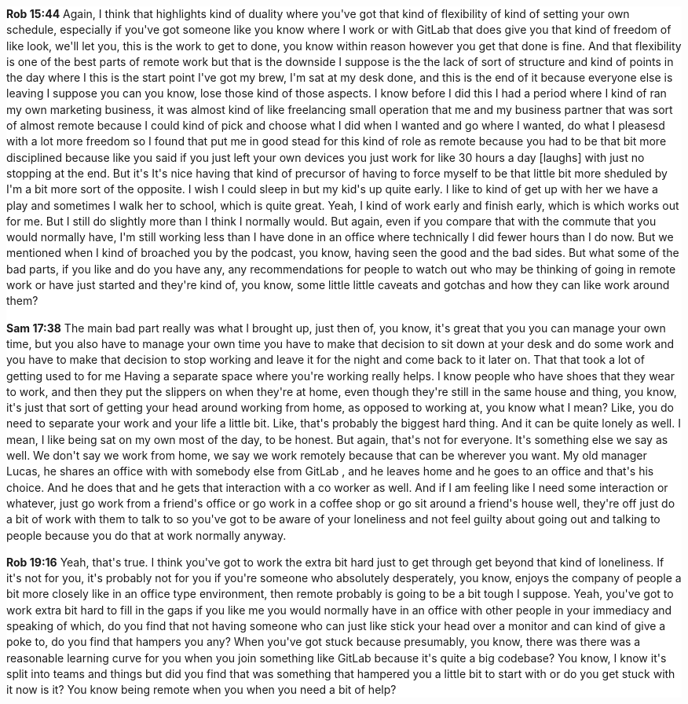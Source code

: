**Rob    15:44** Again, I think that highlights kind of duality where you've got that kind of flexibility of kind of setting your own schedule, especially if you've got someone like you know where I work or with GitLab that does give you that kind of freedom of like look, we'll let you, this is the work to get to done, you know within reason however you get that done is fine. And that flexibility is one of the best parts of remote work but that is the downside I suppose is the the lack of sort of structure and kind of points in the day where I this is the start point I've got my brew, I'm sat at my desk done, and this is the end of it because everyone else is leaving I suppose you can you know, lose those kind of those aspects. I know before I did this I had a period where I kind of ran my own marketing business, it was almost kind of like freelancing small operation that me and my business partner that was sort of almost remote because I could kind of pick and choose what I did when I wanted and go where I wanted, do what I pleasesd with a lot more freedom so I found that put me in good stead for this kind of role as remote because you had to be that bit more disciplined because like you said if you just left your own devices you just work for like 30 hours a day [laughs] with just no stopping at the end. But it's It's nice having that kind of precursor of having to force myself to be that little bit more sheduled by I'm a bit more sort of the opposite. I wish I could sleep in but my kid's up quite early. I like to kind of get up with her we have a play and sometimes I walk her to school, which is quite great. Yeah, I kind of work early and finish early, which is which works out for me. But I still do slightly more than I think I normally would. But again, even if you compare that with the commute that you would normally have, I'm still working less than I have done in an office where technically I did fewer hours than I do now. But we mentioned when I kind of broached you by the podcast, you know, having seen the good and the bad sides. But what some of the bad parts, if you like and do you have any, any recommendations for people to watch out who may be thinking of going in remote work or have just started and they're kind of, you know, some little little caveats and gotchas and how they can like work around them?

**Sam  17:38** The main bad part really was what I brought up, just then of, you know, it's great that you you can manage your own time, but you also have to manage your own time you have to make that decision to sit down at your desk and do some work and you have to make that decision to stop working and leave it for the night and come back to it later on. That that took a lot of getting used to for me Having a separate space where you're working really helps. I know people who have shoes that they wear to work, and then they put the slippers on when they're at home, even though they're still in the same house and thing, you know, it's just that sort of getting your head around working from home, as opposed to working at, you know what I mean? Like, you do need to separate your work and your life a little bit. Like, that's probably the biggest hard thing. And it can be quite lonely as well. I mean, I like being sat on my own most of the day, to be honest. But again, that's not for everyone. It's something else we say as well. We don't say we work from home, we say we work remotely because that can be wherever you want. My old manager Lucas, he shares an office with with somebody else from GitLab , and he leaves home and he goes to an office and that's his choice. And he does that and he gets that interaction with a co worker as well. And if I am feeling like I need some interaction or whatever, just go work from a friend's office or go work in a coffee shop or go sit around a friend's house well, they're off just do a bit of work with them to talk to so you've got to be aware of your loneliness and not feel guilty about going out and talking to people because you do that at work normally anyway.

**Rob    19:16**  Yeah, that's true. I think you've got to work the extra bit hard just to get through get beyond that kind of loneliness. If it's not for you, it's probably not for you if you're someone who absolutely desperately, you know, enjoys the company of people a bit more closely like in an office type environment, then remote probably is going to be a bit tough I suppose. Yeah, you've got to work extra bit hard to fill in the gaps if you like me you would normally have in an office with other people in your immediacy and speaking of which, do you find that not having someone who can just like stick your head over a monitor and can kind of give a poke to, do you find that hampers you any?  When you've got stuck because presumably, you know, there was there was a reasonable learning curve for you when you join something like GitLab  because it's quite a big codebase? You know, I know it's split into teams and things but did you find that was something that hampered you a little bit to start with or do you get stuck with it now is it? You know being remote when you when you need a bit of help?
